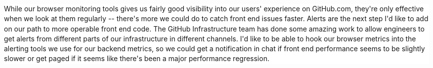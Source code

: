 While our browser monitoring tools gives us fairly good visibility into our users' experience on GitHub.com, they're only effective when we look at them regularly -- there's more we could do to catch front end issues faster. Alerts are the next step I'd like to add on our path to more operable front end code. The GitHub Infrastructure team has done some amazing work to allow engineers to get alerts from different parts of our infrastructure in different channels. I'd like to be able to hook our browser metrics into the alerting tools we use for our backend metrics, so we could get a notification in chat if front end performance seems to be slightly slower or get paged if it seems like there's been a major performance regression.
